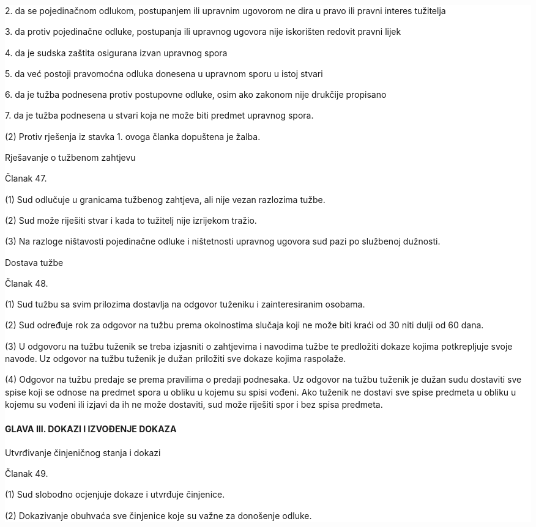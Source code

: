 2\. da se pojedinačnom odlukom, postupanjem ili upravnim ugovorom ne
dira u pravo ili pravni interes tužitelja

3\. da protiv pojedinačne odluke, postupanja ili upravnog ugovora nije
iskorišten redovit pravni lijek

4\. da je sudska zaštita osigurana izvan upravnog spora

5\. da već postoji pravomoćna odluka donesena u upravnom sporu u istoj
stvari

6\. da je tužba podnesena protiv postupovne odluke, osim ako zakonom
nije drukčije propisano

7\. da je tužba podnesena u stvari koja ne može biti predmet upravnog
spora.

\(2\) Protiv rješenja iz stavka 1. ovoga članka dopuštena je žalba.

Rješavanje o tužbenom zahtjevu

Članak 47.

\(1\) Sud odlučuje u granicama tužbenog zahtjeva, ali nije vezan
razlozima tužbe.

\(2\) Sud može riješiti stvar i kada to tužitelj nije izrijekom tražio.

\(3\) Na razloge ništavosti pojedinačne odluke i ništetnosti upravnog
ugovora sud pazi po službenoj dužnosti.

Dostava tužbe

Članak 48.

\(1\) Sud tužbu sa svim prilozima dostavlja na odgovor tuženiku i
zainteresiranim osobama.

\(2\) Sud određuje rok za odgovor na tužbu prema okolnostima slučaja
koji ne može biti kraći od 30 niti dulji od 60 dana.

\(3\) U odgovoru na tužbu tuženik se treba izjasniti o zahtjevima i
navodima tužbe te predložiti dokaze kojima potkrepljuje svoje navode. Uz
odgovor na tužbu tuženik je dužan priložiti sve dokaze kojima raspolaže.

\(4\) Odgovor na tužbu predaje se prema pravilima o predaji podnesaka.
Uz odgovor na tužbu tuženik je dužan sudu dostaviti sve spise koji se
odnose na predmet spora u obliku u kojemu su spisi vođeni. Ako tuženik
ne dostavi sve spise predmeta u obliku u kojemu su vođeni ili izjavi da
ih ne može dostaviti, sud može riješiti spor i bez spisa predmeta.

#### GLAVA III. DOKAZI I IZVOĐENJE DOKAZA

Utvrđivanje činjeničnog stanja i dokazi

Članak 49.

\(1\) Sud slobodno ocjenjuje dokaze i utvrđuje činjenice.

\(2\) Dokazivanje obuhvaća sve činjenice koje su važne za donošenje
odluke.
